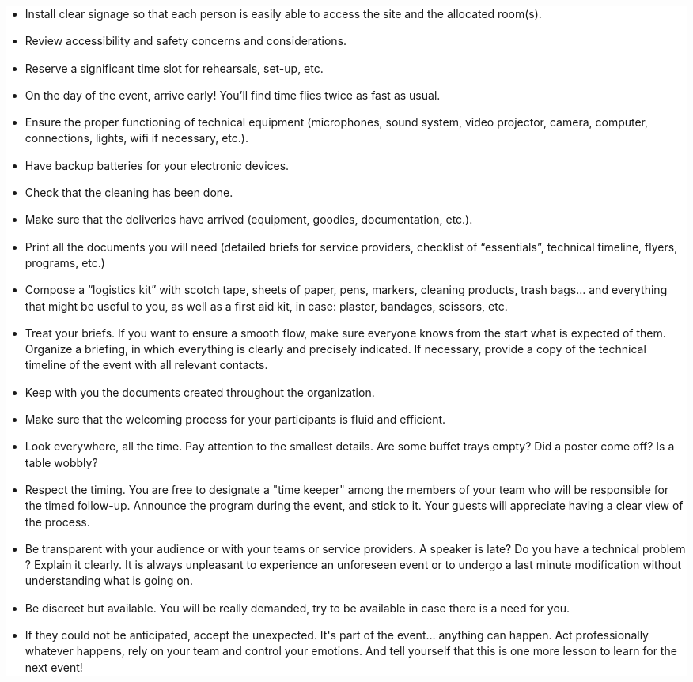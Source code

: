 
- Install clear signage so that each person is easily able to access the site and the allocated room(s).


- Review accessibility and safety concerns and considerations.


- Reserve a significant time slot for rehearsals, set-up, etc.


- On the day of the event, arrive early! You’ll find time flies twice as fast as usual.


- Ensure the proper functioning of technical equipment (microphones, sound system, video projector, camera, computer, connections, lights, wifi if necessary, etc.).


- Have backup batteries for your electronic devices.


- Check that the cleaning has been done.


- Make sure that the deliveries have arrived (equipment, goodies, documentation, etc.).


- Print all the documents you will need (detailed briefs for service providers, checklist of “essentials”, technical timeline, flyers, programs, etc.)


- Compose a “logistics kit” with scotch tape, sheets of paper, pens, markers, cleaning products, trash bags… and everything that might be useful to you, as well as a first aid kit, in case: plaster, bandages, scissors, etc.


- Treat your briefs. If you want to ensure a smooth flow, make sure everyone knows from the start what is expected of them. Organize a briefing, in which everything is clearly and precisely indicated. If necessary, provide a copy of the technical timeline of the event with all relevant contacts.


- Keep with you the documents created throughout the organization.


- Make sure that the welcoming process for your participants is fluid and efficient.


- Look everywhere, all the time. Pay attention to the smallest details. Are some buffet trays empty? Did a poster come off? Is a table wobbly?


- Respect the timing. You are free to designate a "time keeper" among the members of your team who will be responsible for the timed follow-up. Announce the program during the event, and stick to it. Your guests will appreciate having a clear view of the process.


- Be transparent with your audience or with your teams or service providers. A speaker is late? Do you have a technical problem ? Explain it clearly. It is always unpleasant to experience an unforeseen event or to undergo a last minute modification without understanding what is going on.


- Be discreet but available. You will be really demanded, try to be available in case there is a need for you.


- If they could not be anticipated, accept the unexpected. It's part of the event… anything can happen. Act professionally whatever happens, rely on your team and control your emotions. And tell yourself that this is one more lesson to learn for the next event!
